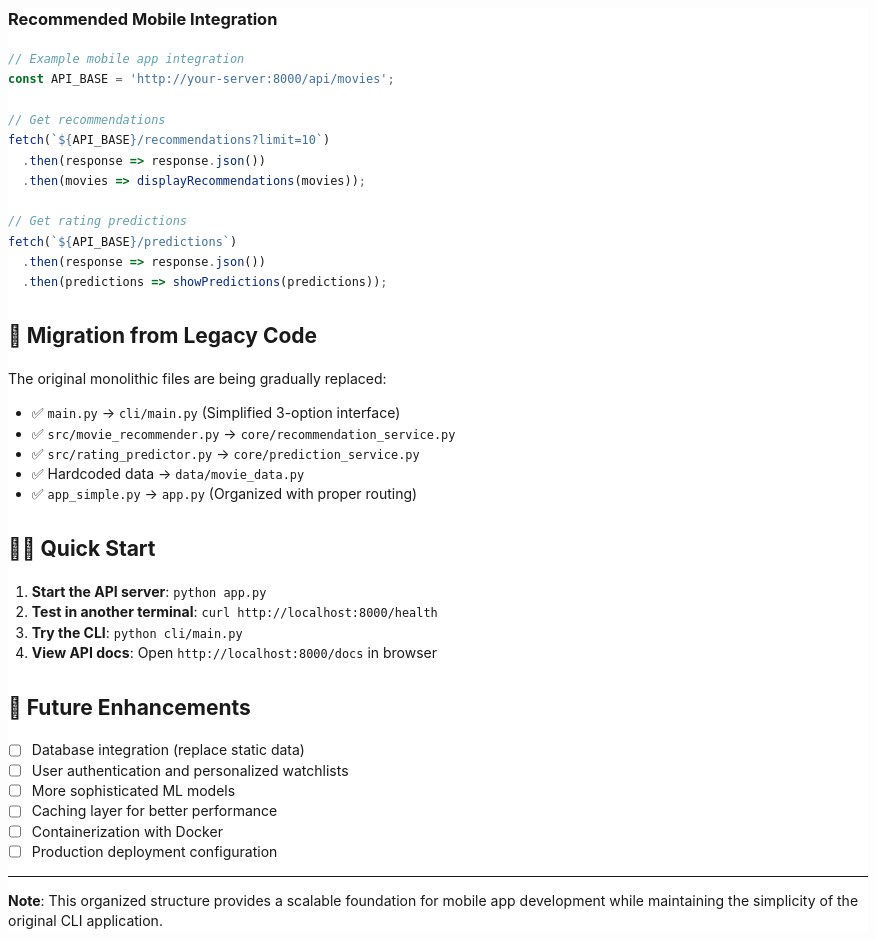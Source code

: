 ### Recommended Mobile Integration
```javascript
// Example mobile app integration
const API_BASE = 'http://your-server:8000/api/movies';

// Get recommendations
fetch(`${API_BASE}/recommendations?limit=10`)
  .then(response => response.json())
  .then(movies => displayRecommendations(movies));

// Get rating predictions
fetch(`${API_BASE}/predictions`)
  .then(response => response.json())
  .then(predictions => showPredictions(predictions));
```

## 🔄 Migration from Legacy Code

The original monolithic files are being gradually replaced:
- ✅ `main.py` → `cli/main.py` (Simplified 3-option interface)
- ✅ `src/movie_recommender.py` → `core/recommendation_service.py`
- ✅ `src/rating_predictor.py` → `core/prediction_service.py`
- ✅ Hardcoded data → `data/movie_data.py`
- ✅ `app_simple.py` → `app.py` (Organized with proper routing)

## 🏃‍♂️ Quick Start

1. **Start the API server**: `python app.py`
2. **Test in another terminal**: `curl http://localhost:8000/health`
3. **Try the CLI**: `python cli/main.py`
4. **View API docs**: Open `http://localhost:8000/docs` in browser

## 🎯 Future Enhancements

- [ ] Database integration (replace static data)
- [ ] User authentication and personalized watchlists
- [ ] More sophisticated ML models
- [ ] Caching layer for better performance
- [ ] Containerization with Docker
- [ ] Production deployment configuration

---

**Note**: This organized structure provides a scalable foundation for mobile app development while maintaining the simplicity of the original CLI application.